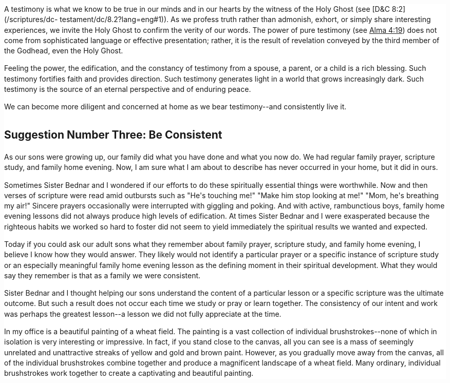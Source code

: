 A testimony is what we know to be true in our minds and in our hearts by the
witness of the Holy Ghost (see [D&amp;C 8:2](/scriptures/dc-
testament/dc/8.2?lang=eng#1)). As we profess truth rather than admonish,
exhort, or simply share interesting experiences, we invite the Holy Ghost to
confirm the verity of our words. The power of pure testimony (see [Alma
4:19](/scriptures/bofm/alma/4.19?lang=eng#18)) does not come from
sophisticated language or effective presentation; rather, it is the result of
revelation conveyed by the third member of the Godhead, even the Holy Ghost.

Feeling the power, the edification, and the constancy of testimony from a
spouse, a parent, or a child is a rich blessing. Such testimony fortifies
faith and provides direction. Such testimony generates light in a world that
grows increasingly dark. Such testimony is the source of an eternal
perspective and of enduring peace.

We can become more diligent and concerned at home as we bear testimony--and
consistently live it.

## Suggestion Number Three: Be Consistent

As our sons were growing up, our family did what you have done and what you
now do. We had regular family prayer, scripture study, and family home
evening. Now, I am sure what I am about to describe has never occurred in your
home, but it did in ours.

Sometimes Sister Bednar and I wondered if our efforts to do these spiritually
essential things were worthwhile. Now and then verses of scripture were read
amid outbursts such as "He's touching me!" "Make him stop looking at me!"
"Mom, he's breathing my air!" Sincere prayers occasionally were interrupted
with giggling and poking. And with active, rambunctious boys, family home
evening lessons did not always produce high levels of edification. At times
Sister Bednar and I were exasperated because the righteous habits we worked so
hard to foster did not seem to yield immediately the spiritual results we
wanted and expected.

Today if you could ask our adult sons what they remember about family prayer,
scripture study, and family home evening, I believe I know how they would
answer. They likely would not identify a particular prayer or a specific
instance of scripture study or an especially meaningful family home evening
lesson as the defining moment in their spiritual development. What they would
say they remember is that as a family we were consistent.

Sister Bednar and I thought helping our sons understand the content of a
particular lesson or a specific scripture was the ultimate outcome. But such a
result does not occur each time we study or pray or learn together. The
consistency of our intent and work was perhaps the greatest lesson--a lesson
we did not fully appreciate at the time.

In my office is a beautiful painting of a wheat field. The painting is a vast
collection of individual brushstrokes--none of which in isolation is very
interesting or impressive. In fact, if you stand close to the canvas, all you
can see is a mass of seemingly unrelated and unattractive streaks of yellow
and gold and brown paint. However, as you gradually move away from the canvas,
all of the individual brushstrokes combine together and produce a magnificent
landscape of a wheat field. Many ordinary, individual brushstrokes work
together to create a captivating and beautiful painting.
